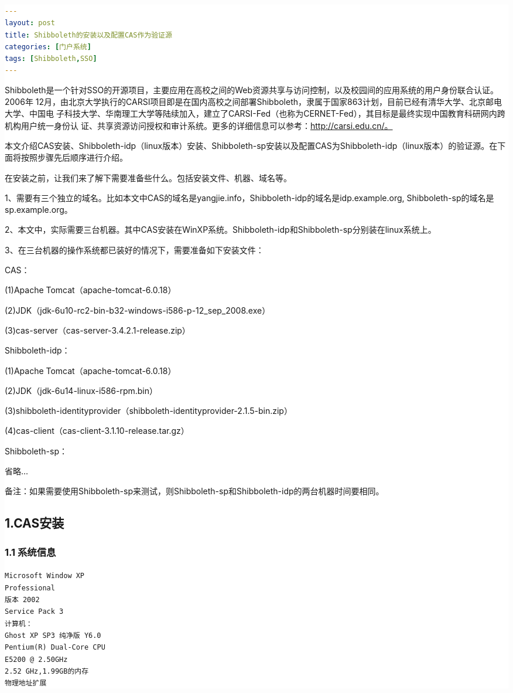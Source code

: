 ```yaml
---
layout: post
title: Shibboleth的安装以及配置CAS作为验证源
categories: [门户系统]
tags: [Shibboleth,SSO]
---
```

Shibboleth是一个针对SSO的开源项目，主要应用在高校之间的Web资源共享与访问控制，以及校园间的应用系统的用户身份联合认证。2006年 12月，由北京大学执行的CARSI项目即是在国内高校之间部署Shibboleth，隶属于国家863计划，目前已经有清华大学、北京邮电大学、中国电 子科技大学、华南理工大学等陆续加入，建立了CARSI-Fed（也称为CERNET-Fed），其目标是最终实现中国教育科研网内跨机构用户统一身份认 证、共享资源访问授权和审计系统。更多的详细信息可以参考：http://carsi.edu.cn/。

本文介绍CAS安装、Shibboleth-idp（linux版本）安装、Shibboleth-sp安装以及配置CAS为Shibboleth-idp（linux版本）的验证源。在下面将按照步骤先后顺序进行介绍。

在安装之前，让我们来了解下需要准备些什么。包括安装文件、机器、域名等。

1、需要有三个独立的域名。比如本文中CAS的域名是yangjie.info，Shibboleth-idp的域名是idp.example.org, Shibboleth-sp的域名是sp.example.org。

2、本文中，实际需要三台机器。其中CAS安装在WinXP系统。Shibboleth-idp和Shibboleth-sp分别装在linux系统上。

3、在三台机器的操作系统都已装好的情况下，需要准备如下安装文件：

CAS：

(1)Apache Tomcat（apache-tomcat-6.0.18）

(2)JDK（jdk-6u10-rc2-bin-b32-windows-i586-p-12_sep_2008.exe）

(3)cas-server（cas-server-3.4.2.1-release.zip）

Shibboleth-idp：

(1)Apache Tomcat（apache-tomcat-6.0.18）

(2)JDK（jdk-6u14-linux-i586-rpm.bin）

(3)shibboleth-identityprovider（shibboleth-identityprovider-2.1.5-bin.zip）

(4)cas-client（cas-client-3.1.10-release.tar.gz）

Shibboleth-sp：

省略...

备注：如果需要使用Shibboleth-sp来测试，则Shibboleth-sp和Shibboleth-idp的两台机器时间要相同。

## 1.CAS安装

### 1.1 系统信息

```Dos
Microsoft Window XP
Professional
版本 2002
Service Pack 3
计算机：
Ghost XP SP3 纯净版 Y6.0
Pentium(R) Dual-Core CPU
E5200 @ 2.50GHz
2.52 GHz,1.99GB的内存
物理地址扩展
```
